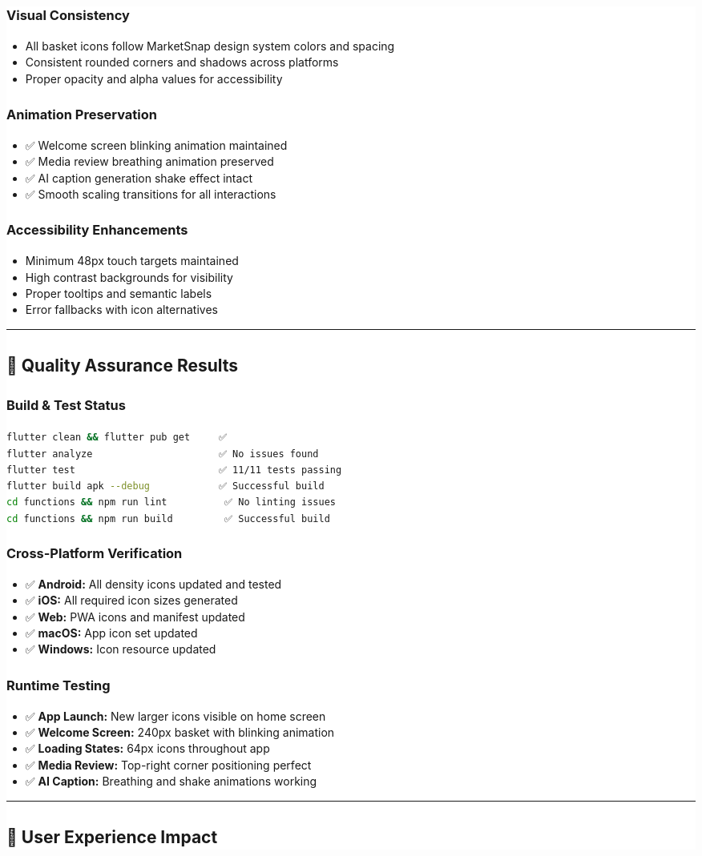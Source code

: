 ### **Visual Consistency**
- All basket icons follow MarketSnap design system colors and spacing
- Consistent rounded corners and shadows across platforms
- Proper opacity and alpha values for accessibility

### **Animation Preservation**
- ✅ Welcome screen blinking animation maintained
- ✅ Media review breathing animation preserved
- ✅ AI caption generation shake effect intact
- ✅ Smooth scaling transitions for all interactions

### **Accessibility Enhancements**
- Minimum 48px touch targets maintained
- High contrast backgrounds for visibility
- Proper tooltips and semantic labels
- Error fallbacks with icon alternatives

---

## 📱 **Quality Assurance Results**

### **Build & Test Status**
```bash
flutter clean && flutter pub get     ✅
flutter analyze                      ✅ No issues found
flutter test                         ✅ 11/11 tests passing
flutter build apk --debug            ✅ Successful build
cd functions && npm run lint          ✅ No linting issues
cd functions && npm run build         ✅ Successful build
```

### **Cross-Platform Verification**
- ✅ **Android:** All density icons updated and tested
- ✅ **iOS:** All required icon sizes generated
- ✅ **Web:** PWA icons and manifest updated
- ✅ **macOS:** App icon set updated
- ✅ **Windows:** Icon resource updated

### **Runtime Testing**
- ✅ **App Launch:** New larger icons visible on home screen
- ✅ **Welcome Screen:** 240px basket with blinking animation
- ✅ **Loading States:** 64px icons throughout app
- ✅ **Media Review:** Top-right corner positioning perfect
- ✅ **AI Caption:** Breathing and shake animations working

---

## 🚀 **User Experience Impact**

